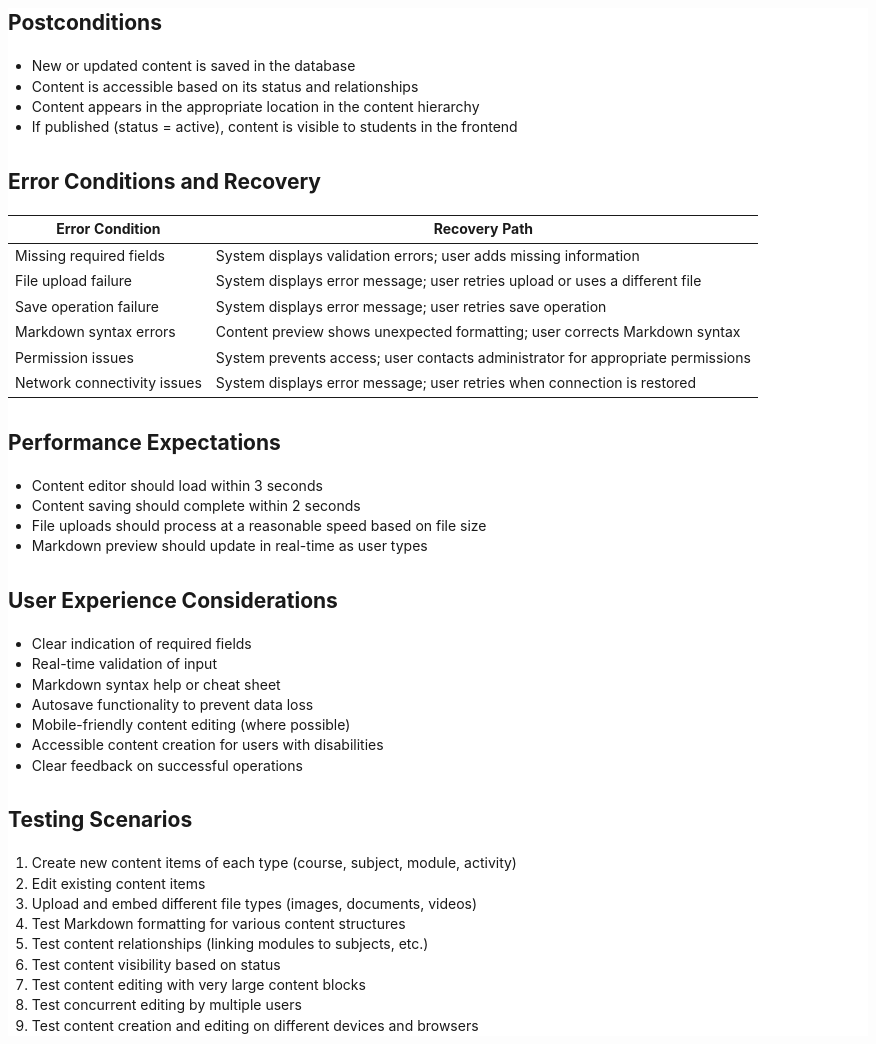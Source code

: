 ## Postconditions

- New or updated content is saved in the database
- Content is accessible based on its status and relationships
- Content appears in the appropriate location in the content hierarchy
- If published (status = active), content is visible to students in the frontend

## Error Conditions and Recovery

| Error Condition | Recovery Path |
|-----------------|---------------|
| Missing required fields | System displays validation errors; user adds missing information |
| File upload failure | System displays error message; user retries upload or uses a different file |
| Save operation failure | System displays error message; user retries save operation |
| Markdown syntax errors | Content preview shows unexpected formatting; user corrects Markdown syntax |
| Permission issues | System prevents access; user contacts administrator for appropriate permissions |
| Network connectivity issues | System displays error message; user retries when connection is restored |

## Performance Expectations

- Content editor should load within 3 seconds
- Content saving should complete within 2 seconds
- File uploads should process at a reasonable speed based on file size
- Markdown preview should update in real-time as user types

## User Experience Considerations

- Clear indication of required fields
- Real-time validation of input
- Markdown syntax help or cheat sheet
- Autosave functionality to prevent data loss
- Mobile-friendly content editing (where possible)
- Accessible content creation for users with disabilities
- Clear feedback on successful operations

## Testing Scenarios

1. Create new content items of each type (course, subject, module, activity)
2. Edit existing content items
3. Upload and embed different file types (images, documents, videos)
4. Test Markdown formatting for various content structures
5. Test content relationships (linking modules to subjects, etc.)
6. Test content visibility based on status
7. Test content editing with very large content blocks
8. Test concurrent editing by multiple users
9. Test content creation and editing on different devices and browsers
